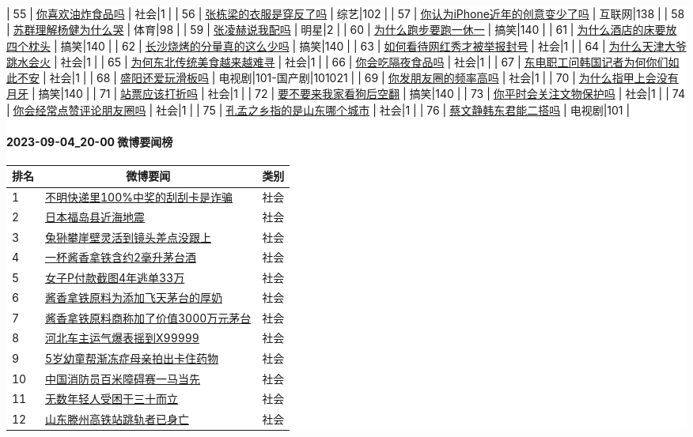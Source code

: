 | 55 | [你喜欢油炸食品吗](https://s.weibo.com/weibo?q=%23%E4%BD%A0%E5%96%9C%E6%AC%A2%E6%B2%B9%E7%82%B8%E9%A3%9F%E5%93%81%E5%90%97%23) | 社会|1 |
| 56 | [张栋梁的衣服是穿反了吗](https://s.weibo.com/weibo?q=%23%E5%BC%A0%E6%A0%8B%E6%A2%81%E7%9A%84%E8%A1%A3%E6%9C%8D%E6%98%AF%E7%A9%BF%E5%8F%8D%E4%BA%86%E5%90%97%23) | 综艺|102 |
| 57 | [你认为iPhone近年的创意变少了吗](https://s.weibo.com/weibo?q=%23%E4%BD%A0%E8%AE%A4%E4%B8%BAiPhone%E8%BF%91%E5%B9%B4%E7%9A%84%E5%88%9B%E6%84%8F%E5%8F%98%E5%B0%91%E4%BA%86%E5%90%97%23) | 互联网|138 |
| 58 | [苏群理解杨健为什么哭](https://s.weibo.com/weibo?q=%23%E8%8B%8F%E7%BE%A4%E7%90%86%E8%A7%A3%E6%9D%A8%E5%81%A5%E4%B8%BA%E4%BB%80%E4%B9%88%E5%93%AD%23) | 体育|98 |
| 59 | [张凌赫说我配吗](https://s.weibo.com/weibo?q=%23%E5%BC%A0%E5%87%8C%E8%B5%AB%E8%AF%B4%E6%88%91%E9%85%8D%E5%90%97%23) | 明星|2 |
| 60 | [为什么跑步要跑一休一](https://s.weibo.com/weibo?q=%23%E4%B8%BA%E4%BB%80%E4%B9%88%E8%B7%91%E6%AD%A5%E8%A6%81%E8%B7%91%E4%B8%80%E4%BC%91%E4%B8%80%23) | 搞笑|140 |
| 61 | [为什么酒店的床要放四个枕头](https://s.weibo.com/weibo?q=%23%E4%B8%BA%E4%BB%80%E4%B9%88%E9%85%92%E5%BA%97%E7%9A%84%E5%BA%8A%E8%A6%81%E6%94%BE%E5%9B%9B%E4%B8%AA%E6%9E%95%E5%A4%B4%23) | 搞笑|140 |
| 62 | [长沙烧烤的分量真的这么少吗](https://s.weibo.com/weibo?q=%23%E9%95%BF%E6%B2%99%E7%83%A7%E7%83%A4%E7%9A%84%E5%88%86%E9%87%8F%E7%9C%9F%E7%9A%84%E8%BF%99%E4%B9%88%E5%B0%91%E5%90%97%23) | 搞笑|140 |
| 63 | [如何看待网红秀才被举报封号](https://s.weibo.com/weibo?q=%23%E5%A6%82%E4%BD%95%E7%9C%8B%E5%BE%85%E7%BD%91%E7%BA%A2%E7%A7%80%E6%89%8D%E8%A2%AB%E4%B8%BE%E6%8A%A5%E5%B0%81%E5%8F%B7%23) | 社会|1 |
| 64 | [为什么天津大爷跳水会火](https://s.weibo.com/weibo?q=%23%E4%B8%BA%E4%BB%80%E4%B9%88%E5%A4%A9%E6%B4%A5%E5%A4%A7%E7%88%B7%E8%B7%B3%E6%B0%B4%E4%BC%9A%E7%81%AB%23) | 社会|1 |
| 65 | [为何东北传统美食越来越难寻](https://s.weibo.com/weibo?q=%23%E4%B8%BA%E4%BD%95%E4%B8%9C%E5%8C%97%E4%BC%A0%E7%BB%9F%E7%BE%8E%E9%A3%9F%E8%B6%8A%E6%9D%A5%E8%B6%8A%E9%9A%BE%E5%AF%BB%23) | 社会|1 |
| 66 | [你会吃隔夜食品吗](https://s.weibo.com/weibo?q=%23%E4%BD%A0%E4%BC%9A%E5%90%83%E9%9A%94%E5%A4%9C%E9%A3%9F%E5%93%81%E5%90%97%23) | 社会|1 |
| 67 | [东电职工问韩国记者为何你们如此不安](https://s.weibo.com/weibo?q=%23%E4%B8%9C%E7%94%B5%E8%81%8C%E5%B7%A5%E9%97%AE%E9%9F%A9%E5%9B%BD%E8%AE%B0%E8%80%85%E4%B8%BA%E4%BD%95%E4%BD%A0%E4%BB%AC%E5%A6%82%E6%AD%A4%E4%B8%8D%E5%AE%89%23) | 社会|1 |
| 68 | [盛阳还爱玩滑板吗](https://s.weibo.com/weibo?q=%23%E7%9B%9B%E9%98%B3%E8%BF%98%E7%88%B1%E7%8E%A9%E6%BB%91%E6%9D%BF%E5%90%97%23) | 电视剧|101-国产剧|101021 |
| 69 | [你发朋友圈的频率高吗](https://s.weibo.com/weibo?q=%23%E4%BD%A0%E5%8F%91%E6%9C%8B%E5%8F%8B%E5%9C%88%E7%9A%84%E9%A2%91%E7%8E%87%E9%AB%98%E5%90%97%23) | 社会|1 |
| 70 | [为什么指甲上会没有月牙](https://s.weibo.com/weibo?q=%23%E4%B8%BA%E4%BB%80%E4%B9%88%E6%8C%87%E7%94%B2%E4%B8%8A%E4%BC%9A%E6%B2%A1%E6%9C%89%E6%9C%88%E7%89%99%23) | 搞笑|140 |
| 71 | [站票应该打折吗](https://s.weibo.com/weibo?q=%23%E7%AB%99%E7%A5%A8%E5%BA%94%E8%AF%A5%E6%89%93%E6%8A%98%E5%90%97%23) | 社会|1 |
| 72 | [要不要来我家看狗后空翻](https://s.weibo.com/weibo?q=%23%E8%A6%81%E4%B8%8D%E8%A6%81%E6%9D%A5%E6%88%91%E5%AE%B6%E7%9C%8B%E7%8B%97%E5%90%8E%E7%A9%BA%E7%BF%BB%23) | 搞笑|140 |
| 73 | [你平时会关注文物保护吗](https://s.weibo.com/weibo?q=%23%E4%BD%A0%E5%B9%B3%E6%97%B6%E4%BC%9A%E5%85%B3%E6%B3%A8%E6%96%87%E7%89%A9%E4%BF%9D%E6%8A%A4%E5%90%97%23) | 社会|1 |
| 74 | [你会经常点赞评论朋友圈吗](https://s.weibo.com/weibo?q=%23%E4%BD%A0%E4%BC%9A%E7%BB%8F%E5%B8%B8%E7%82%B9%E8%B5%9E%E8%AF%84%E8%AE%BA%E6%9C%8B%E5%8F%8B%E5%9C%88%E5%90%97%23) | 社会|1 |
| 75 | [孔孟之乡指的是山东哪个城市](https://s.weibo.com/weibo?q=%23%E5%AD%94%E5%AD%9F%E4%B9%8B%E4%B9%A1%E6%8C%87%E7%9A%84%E6%98%AF%E5%B1%B1%E4%B8%9C%E5%93%AA%E4%B8%AA%E5%9F%8E%E5%B8%82%23) | 社会|1 |
| 76 | [蔡文静韩东君能二搭吗](https://s.weibo.com/weibo?q=%23%E8%94%A1%E6%96%87%E9%9D%99%E9%9F%A9%E4%B8%9C%E5%90%9B%E8%83%BD%E4%BA%8C%E6%90%AD%E5%90%97%23) | 电视剧|101 |
#### 2023-09-04_20-00  微博要闻榜

| 排名 | 微博要闻 | 类别 |
| --- | --- | --- |
| 1 | [不明快递里100%中奖的刮刮卡是诈骗](https://s.weibo.com/weibo?q=%23%E4%B8%8D%E6%98%8E%E5%BF%AB%E9%80%92%E9%87%8C100%25%E4%B8%AD%E5%A5%96%E7%9A%84%E5%88%AE%E5%88%AE%E5%8D%A1%E6%98%AF%E8%AF%88%E9%AA%97%23) | 社会|1 |
| 2 | [日本福岛县近海地震](https://s.weibo.com/weibo?q=%23%E6%97%A5%E6%9C%AC%E7%A6%8F%E5%B2%9B%E5%8E%BF%E8%BF%91%E6%B5%B7%E5%9C%B0%E9%9C%87%23) | 社会|1 |
| 3 | [兔狲攀崖壁灵活到镜头差点没跟上](https://s.weibo.com/weibo?q=%23%E5%85%94%E7%8B%B2%E6%94%80%E5%B4%96%E5%A3%81%E7%81%B5%E6%B4%BB%E5%88%B0%E9%95%9C%E5%A4%B4%E5%B7%AE%E7%82%B9%E6%B2%A1%E8%B7%9F%E4%B8%8A%23) | 社会|1 |
| 4 | [一杯酱香拿铁含约2毫升茅台酒](https://s.weibo.com/weibo?q=%23%E4%B8%80%E6%9D%AF%E9%85%B1%E9%A6%99%E6%8B%BF%E9%93%81%E5%90%AB%E7%BA%A62%E6%AF%AB%E5%8D%87%E8%8C%85%E5%8F%B0%E9%85%92%23) | 社会|1 |
| 5 | [女子P付款截图4年逃单33万](https://s.weibo.com/weibo?q=%23%E5%A5%B3%E5%AD%90P%E4%BB%98%E6%AC%BE%E6%88%AA%E5%9B%BE4%E5%B9%B4%E9%80%83%E5%8D%9533%E4%B8%87%23) | 社会|1 |
| 6 | [酱香拿铁原料为添加飞天茅台的厚奶](https://s.weibo.com/weibo?q=%23%E9%85%B1%E9%A6%99%E6%8B%BF%E9%93%81%E5%8E%9F%E6%96%99%E4%B8%BA%E6%B7%BB%E5%8A%A0%E9%A3%9E%E5%A4%A9%E8%8C%85%E5%8F%B0%E7%9A%84%E5%8E%9A%E5%A5%B6%23) | 社会|1 |
| 7 | [酱香拿铁原料商称加了价值3000万元茅台](https://s.weibo.com/weibo?q=%23%E9%85%B1%E9%A6%99%E6%8B%BF%E9%93%81%E5%8E%9F%E6%96%99%E5%95%86%E7%A7%B0%E5%8A%A0%E4%BA%86%E4%BB%B7%E5%80%BC3000%E4%B8%87%E5%85%83%E8%8C%85%E5%8F%B0%23) | 社会|1 |
| 8 | [河北车主运气爆表摇到X99999](https://s.weibo.com/weibo?q=%23%E6%B2%B3%E5%8C%97%E8%BD%A6%E4%B8%BB%E8%BF%90%E6%B0%94%E7%88%86%E8%A1%A8%E6%91%87%E5%88%B0X99999%23) | 社会|1 |
| 9 | [5岁幼童帮渐冻症母亲拍出卡住药物](https://s.weibo.com/weibo?q=%235%E5%B2%81%E5%B9%BC%E7%AB%A5%E5%B8%AE%E6%B8%90%E5%86%BB%E7%97%87%E6%AF%8D%E4%BA%B2%E6%8B%8D%E5%87%BA%E5%8D%A1%E4%BD%8F%E8%8D%AF%E7%89%A9%23) | 社会|1 |
| 10 | [中国消防员百米障碍赛一马当先](https://s.weibo.com/weibo?q=%23%E4%B8%AD%E5%9B%BD%E6%B6%88%E9%98%B2%E5%91%98%E7%99%BE%E7%B1%B3%E9%9A%9C%E7%A2%8D%E8%B5%9B%E4%B8%80%E9%A9%AC%E5%BD%93%E5%85%88%23) | 社会|1 |
| 11 | [无数年轻人受困于三十而立](https://s.weibo.com/weibo?q=%23%E6%97%A0%E6%95%B0%E5%B9%B4%E8%BD%BB%E4%BA%BA%E5%8F%97%E5%9B%B0%E4%BA%8E%E4%B8%89%E5%8D%81%E8%80%8C%E7%AB%8B%23) | 社会|1 |
| 12 | [山东滕州高铁站跳轨者已身亡](https://s.weibo.com/weibo?q=%23%E5%B1%B1%E4%B8%9C%E6%BB%95%E5%B7%9E%E9%AB%98%E9%93%81%E7%AB%99%E8%B7%B3%E8%BD%A8%E8%80%85%E5%B7%B2%E8%BA%AB%E4%BA%A1%23) | 社会|1 |